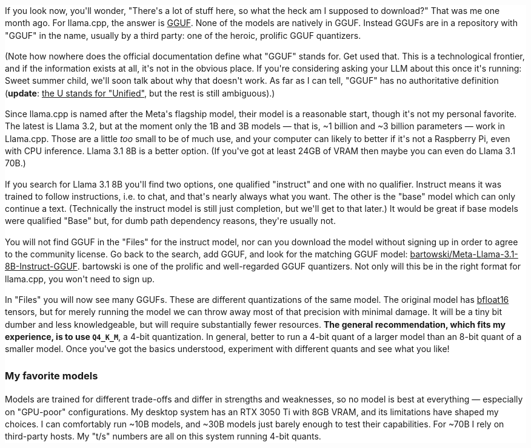 If you look now, you'll wonder, "There's a lot of stuff here, so what the
heck am I supposed to download?" That was me one month ago. For llama.cpp,
the answer is [GGUF][gguf]. None of the models are natively in GGUF.
Instead GGUFs are in a repository with "GGUF" in the name, usually by a
third party: one of the heroic, prolific GGUF quantizers.

(Note how nowhere does the official documentation define what "GGUF"
stands for. Get used that. This is a technological frontier, and if the
information exists at all, it's not in the obvious place. If you're
considering asking your LLM about this once it's running: Sweet summer
child, we'll soon talk about why that doesn't work. As far as I can tell,
"GGUF" has no authoritative definition (**update**: [the U stands for
"Unified"][unified], but the rest is still ambiguous).)

Since llama.cpp is named after the Meta's flagship model, their model is a
reasonable start, though it's not my personal favorite. The latest is
Llama 3.2, but at the moment only the 1B and 3B models — that is, ~1
billion and ~3 billion parameters — work in Llama.cpp. Those are a little
*too* small to be of much use, and your computer can likely to better if
it's not a Raspberry Pi, even with CPU inference. Llama 3.1 8B is a better
option. (If you've got at least 24GB of VRAM then maybe you can even do
Llama 3.1 70B.)

If you search for Llama 3.1 8B you'll find two options, one qualified
"instruct" and one with no qualifier. Instruct means it was trained to
follow instructions, i.e. to chat, and that's nearly always what you want.
The other is the "base" model which can only continue a text. (Technically
the instruct model is still just completion, but we'll get to that later.)
It would be great if base models were qualified "Base" but, for dumb path
dependency reasons, they're usually not.

You will not find GGUF in the "Files" for the instruct model, nor can you
download the model without signing up in order to agree to the community
license. Go back to the search, add GGUF, and look for the matching GGUF
model: [bartowski/Meta-Llama-3.1-8B-Instruct-GGUF][llama]. bartowski is
one of the prolific and well-regarded GGUF quantizers. Not only will this
be in the right format for llama.cpp, you won't need to sign up.

In "Files" you will now see many GGUFs. These are different quantizations
of the same model. The original model has [bfloat16][] tensors, but for
merely running the model we can throw away most of that precision with
minimal damage. It will be a tiny bit dumber and less knowledgeable, but
will require substantially fewer resources. **The general recommendation,
which fits my experience, is to use `Q4_K_M`**, a 4-bit quantization. In
general, better to run a 4-bit quant of a larger model than an 8-bit quant
of a smaller model. Once you've got the basics understood, experiment with
different quants and see what you like!

### My favorite models

Models are trained for different trade-offs and differ in strengths and
weaknesses, so no model is best at everything — especially on "GPU-poor"
configurations. My desktop system has an RTX 3050 Ti with 8GB VRAM, and
its limitations have shaped my choices. I can comfortably run ~10B models,
and ~30B models just barely enough to test their capabilities. For ~70B I
rely on third-party hosts. My "t/s" numbers are all on this system running
4-bit quants.


[abliterated]: https://huggingface.co/blog/mlabonne/abliteration
[api]: https://github.com/ggerganov/llama.cpp/blob/ec450d3b/examples/server/README.md#api-endpoints
[aspire]: /blog/2016/09/02/
[bfloat16]: https://en.wikipedia.org/wiki/Bfloat16_floating-point_format
[change]: https://arxiv.org/pdf/2307.09009
[doc]: https://github.com/ggerganov/llama.cpp/blob/ec450d3b/docs/build.md
[ds]: https://www.deepseek.com/
[falstaff]: /blog/2023/06/22/#76-henry-iv
[fim]: https://arxiv.org/abs/2207.14255
[gguf]: https://github.com/ggerganov/ggml/blob/8a3d7994/docs/gguf.md
[hf]: https://huggingface.co/
[hn]: https://news.ycombinator.com/item?id=42100560
[illume]: https://github.com/skeeto/illume
[llama.cpp]: https://github.com/ggerganov/llama.cpp
[llama]: https://huggingface.co/bartowski/Meta-Llama-3.1-8B-Instruct-GGUF
[mistral]: https://mistral.ai/
[mmap]: https://justine.lol/mmap/
[moe]: https://mistral.ai/news/mixtral-of-experts/
[poor]: https://huggingface.co/spaces/k-mktr/gpu-poor-llm-arena
[r]: https://old.reddit.com/r/LocalLLaMA
[rag]: https://en.wikipedia.org/wiki/Retrieval-augmented_generation
[ruler]: https://github.com/NVIDIA/RULER
[sdl2]: /blog/2023/01/08/
[smol]: https://huggingface.co/HuggingFaceTB/SmolLM2-360M-Instruct
[style]: /blog/2023/10/08/
[tr]: https://github.com/skeeto/scratch/blob/master/userscript/reddit-llm-translate.user.js
[unified]: https://github.com/ggerganov/ggml/issues/220
[use]: https://ai.meta.com/llama/use-policy/